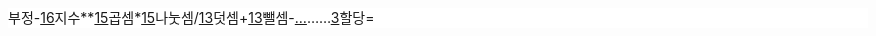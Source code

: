부정</td><td class="cell-5YD2">-</td></tr><tr id="72049eac-67f8-42fa-a9bf-6b2d9ecae791"><td class="cell-title"><a href="2-8%20%E1%84%80%E1%85%B5%E1%84%87%E1%85%A9%E1%86%AB%20%E1%84%8B%E1%85%A7%E1%86%AB%E1%84%89%E1%85%A1%E1%86%AB%E1%84%8C%E1%85%A1%E1%84%8B%E1%85%AA%20%E1%84%89%E1%85%AE%E1%84%92%E1%85%A1%E1%86%A8%20++%20%E1%84%84%E1%85%A1%E1%84%85%E1%85%A9%20%E1%84%92%E1%85%A2%E1%84%87%E1%85%A9%E1%86%AF%E1%84%80%E1%85%A5%E1%86%BA%20d155c5ba1aa9444e9a6906d78ab4ef47/%E1%84%8C%E1%85%A6%E1%84%86%E1%85%A9%E1%86%A8%20%E1%84%8B%E1%85%A5%E1%86%B9%E1%84%82%E1%85%B3%E1%86%AB%20%E1%84%83%E1%85%A6%E1%84%8B%E1%85%B5%E1%84%90%E1%85%A5%E1%84%87%E1%85%A6%E1%84%8B%E1%85%B5%E1%84%89%E1%85%B3%20763c2d24abad43df9a5585045629e592/16%2072049eac67f842faa9bf6b2d9ecae791.html">16</a></td><td class="cell-8.+.">지수</td><td class="cell-5YD2">**</td></tr><tr id="49576b3b-2528-4413-82dc-99a7980d865e"><td class="cell-title"><a href="2-8%20%E1%84%80%E1%85%B5%E1%84%87%E1%85%A9%E1%86%AB%20%E1%84%8B%E1%85%A7%E1%86%AB%E1%84%89%E1%85%A1%E1%86%AB%E1%84%8C%E1%85%A1%E1%84%8B%E1%85%AA%20%E1%84%89%E1%85%AE%E1%84%92%E1%85%A1%E1%86%A8%20++%20%E1%84%84%E1%85%A1%E1%84%85%E1%85%A9%20%E1%84%92%E1%85%A2%E1%84%87%E1%85%A9%E1%86%AF%E1%84%80%E1%85%A5%E1%86%BA%20d155c5ba1aa9444e9a6906d78ab4ef47/%E1%84%8C%E1%85%A6%E1%84%86%E1%85%A9%E1%86%A8%20%E1%84%8B%E1%85%A5%E1%86%B9%E1%84%82%E1%85%B3%E1%86%AB%20%E1%84%83%E1%85%A6%E1%84%8B%E1%85%B5%E1%84%90%E1%85%A5%E1%84%87%E1%85%A6%E1%84%8B%E1%85%B5%E1%84%89%E1%85%B3%20763c2d24abad43df9a5585045629e592/15%2049576b3b2528441382dc99a7980d865e.html">15</a></td><td class="cell-8.+.">곱셈</td><td class="cell-5YD2">*</td></tr><tr id="cd3ec33f-6d01-4f0b-b3f7-8731e6a8283a"><td class="cell-title"><a href="2-8%20%E1%84%80%E1%85%B5%E1%84%87%E1%85%A9%E1%86%AB%20%E1%84%8B%E1%85%A7%E1%86%AB%E1%84%89%E1%85%A1%E1%86%AB%E1%84%8C%E1%85%A1%E1%84%8B%E1%85%AA%20%E1%84%89%E1%85%AE%E1%84%92%E1%85%A1%E1%86%A8%20++%20%E1%84%84%E1%85%A1%E1%84%85%E1%85%A9%20%E1%84%92%E1%85%A2%E1%84%87%E1%85%A9%E1%86%AF%E1%84%80%E1%85%A5%E1%86%BA%20d155c5ba1aa9444e9a6906d78ab4ef47/%E1%84%8C%E1%85%A6%E1%84%86%E1%85%A9%E1%86%A8%20%E1%84%8B%E1%85%A5%E1%86%B9%E1%84%82%E1%85%B3%E1%86%AB%20%E1%84%83%E1%85%A6%E1%84%8B%E1%85%B5%E1%84%90%E1%85%A5%E1%84%87%E1%85%A6%E1%84%8B%E1%85%B5%E1%84%89%E1%85%B3%20763c2d24abad43df9a5585045629e592/15%20cd3ec33f6d014f0bb3f78731e6a8283a.html">15</a></td><td class="cell-8.+.">나눗셈</td><td class="cell-5YD2">/</td></tr><tr id="940d3172-3ce3-43a9-8ed3-20b04d73d3f3"><td class="cell-title"><a href="2-8%20%E1%84%80%E1%85%B5%E1%84%87%E1%85%A9%E1%86%AB%20%E1%84%8B%E1%85%A7%E1%86%AB%E1%84%89%E1%85%A1%E1%86%AB%E1%84%8C%E1%85%A1%E1%84%8B%E1%85%AA%20%E1%84%89%E1%85%AE%E1%84%92%E1%85%A1%E1%86%A8%20++%20%E1%84%84%E1%85%A1%E1%84%85%E1%85%A9%20%E1%84%92%E1%85%A2%E1%84%87%E1%85%A9%E1%86%AF%E1%84%80%E1%85%A5%E1%86%BA%20d155c5ba1aa9444e9a6906d78ab4ef47/%E1%84%8C%E1%85%A6%E1%84%86%E1%85%A9%E1%86%A8%20%E1%84%8B%E1%85%A5%E1%86%B9%E1%84%82%E1%85%B3%E1%86%AB%20%E1%84%83%E1%85%A6%E1%84%8B%E1%85%B5%E1%84%90%E1%85%A5%E1%84%87%E1%85%A6%E1%84%8B%E1%85%B5%E1%84%89%E1%85%B3%20763c2d24abad43df9a5585045629e592/13%20940d31723ce343a98ed320b04d73d3f3.html">13</a></td><td class="cell-8.+.">덧셈</td><td class="cell-5YD2">+</td></tr><tr id="20b8d82e-8d4c-4efa-b590-93cbd6d8059f"><td class="cell-title"><a href="2-8%20%E1%84%80%E1%85%B5%E1%84%87%E1%85%A9%E1%86%AB%20%E1%84%8B%E1%85%A7%E1%86%AB%E1%84%89%E1%85%A1%E1%86%AB%E1%84%8C%E1%85%A1%E1%84%8B%E1%85%AA%20%E1%84%89%E1%85%AE%E1%84%92%E1%85%A1%E1%86%A8%20++%20%E1%84%84%E1%85%A1%E1%84%85%E1%85%A9%20%E1%84%92%E1%85%A2%E1%84%87%E1%85%A9%E1%86%AF%E1%84%80%E1%85%A5%E1%86%BA%20d155c5ba1aa9444e9a6906d78ab4ef47/%E1%84%8C%E1%85%A6%E1%84%86%E1%85%A9%E1%86%A8%20%E1%84%8B%E1%85%A5%E1%86%B9%E1%84%82%E1%85%B3%E1%86%AB%20%E1%84%83%E1%85%A6%E1%84%8B%E1%85%B5%E1%84%90%E1%85%A5%E1%84%87%E1%85%A6%E1%84%8B%E1%85%B5%E1%84%89%E1%85%B3%20763c2d24abad43df9a5585045629e592/13%2020b8d82e8d4c4efab59093cbd6d8059f.html">13</a></td><td class="cell-8.+.">뺄셈</td><td class="cell-5YD2">-</td></tr><tr id="9bfb6129-76ab-4247-b726-732a6fb7d1c5"><td class="cell-title"><a href="2-8%20%E1%84%80%E1%85%B5%E1%84%87%E1%85%A9%E1%86%AB%20%E1%84%8B%E1%85%A7%E1%86%AB%E1%84%89%E1%85%A1%E1%86%AB%E1%84%8C%E1%85%A1%E1%84%8B%E1%85%AA%20%E1%84%89%E1%85%AE%E1%84%92%E1%85%A1%E1%86%A8%20++%20%E1%84%84%E1%85%A1%E1%84%85%E1%85%A9%20%E1%84%92%E1%85%A2%E1%84%87%E1%85%A9%E1%86%AF%E1%84%80%E1%85%A5%E1%86%BA%20d155c5ba1aa9444e9a6906d78ab4ef47/%E1%84%8C%E1%85%A6%E1%84%86%E1%85%A9%E1%86%A8%20%E1%84%8B%E1%85%A5%E1%86%B9%E1%84%82%E1%85%B3%E1%86%AB%20%E1%84%83%E1%85%A6%E1%84%8B%E1%85%B5%E1%84%90%E1%85%A5%E1%84%87%E1%85%A6%E1%84%8B%E1%85%B5%E1%84%89%E1%85%B3%20763c2d24abad43df9a5585045629e592/%E2%80%A6%209bfb612976ab4247b726732a6fb7d1c5.html">…</a></td><td class="cell-8.+.">…</td><td class="cell-5YD2">…</td></tr><tr id="31b3230b-8796-4230-a967-7a0174324458"><td class="cell-title"><a href="2-8%20%E1%84%80%E1%85%B5%E1%84%87%E1%85%A9%E1%86%AB%20%E1%84%8B%E1%85%A7%E1%86%AB%E1%84%89%E1%85%A1%E1%86%AB%E1%84%8C%E1%85%A1%E1%84%8B%E1%85%AA%20%E1%84%89%E1%85%AE%E1%84%92%E1%85%A1%E1%86%A8%20++%20%E1%84%84%E1%85%A1%E1%84%85%E1%85%A9%20%E1%84%92%E1%85%A2%E1%84%87%E1%85%A9%E1%86%AF%E1%84%80%E1%85%A5%E1%86%BA%20d155c5ba1aa9444e9a6906d78ab4ef47/%E1%84%8C%E1%85%A6%E1%84%86%E1%85%A9%E1%86%A8%20%E1%84%8B%E1%85%A5%E1%86%B9%E1%84%82%E1%85%B3%E1%86%AB%20%E1%84%83%E1%85%A6%E1%84%8B%E1%85%B5%E1%84%90%E1%85%A5%E1%84%87%E1%85%A6%E1%84%8B%E1%85%B5%E1%84%89%E1%85%B3%20763c2d24abad43df9a5585045629e592/3%2031b3230b87964230a9677a0174324458.html">3</a></td><td class="cell-8.+.">할당</td><td class="cell-5YD2">=</td></tr><tr id="140cd876-bf11-474b-830b-b3b6d6fc91f0"><td class="cell-title">